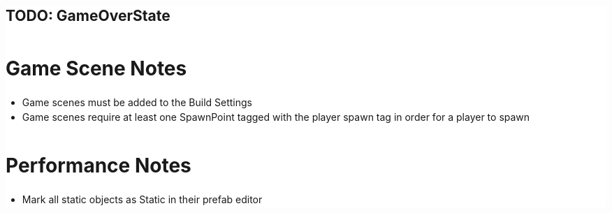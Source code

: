 ## TODO: GameOverState

# Game Scene Notes

* Game scenes must be added to the Build Settings
* Game scenes require at least one SpawnPoint tagged with the player spawn tag in order for a player to spawn

# Performance Notes

* Mark all static objects as Static in their prefab editor
